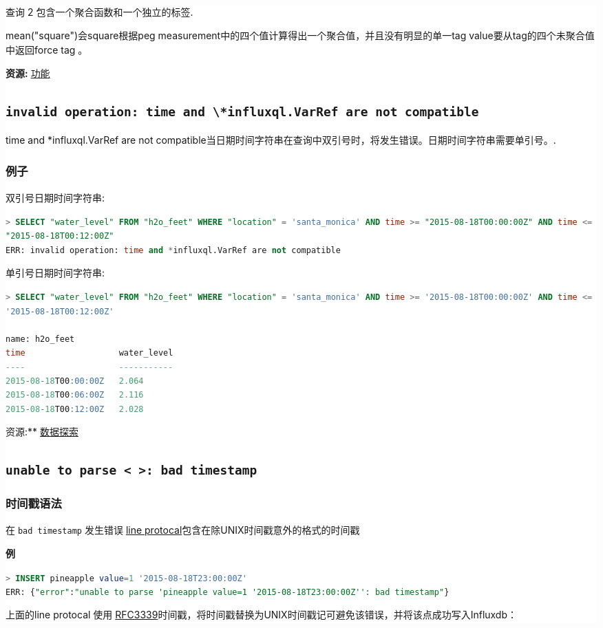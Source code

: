 查询 2 包含一个聚合函数和一个独立的标签.

mean("square")会square根据peg measurement中的四个值计算得出一个聚合值，并且没有明显的单一tag value要从tag的四个未聚合值中返回force tag 。

**资源:**
[功能](/influxdb/v1.8/query_language/functions/)

## `invalid operation: time and \*influxql.VarRef are not compatible`

time and \*influxql.VarRef are not compatible当日期时间字符串在查询中双引号时，将发生错误。日期时间字符串需要单引号。.

### 例子

双引号日期时间字符串:

```sql
> SELECT "water_level" FROM "h2o_feet" WHERE "location" = 'santa_monica' AND time >= "2015-08-18T00:00:00Z" AND time <= "2015-08-18T00:12:00Z"
ERR: invalid operation: time and *influxql.VarRef are not compatible
```

单引号日期时间字符串:

```sql
> SELECT "water_level" FROM "h2o_feet" WHERE "location" = 'santa_monica' AND time >= '2015-08-18T00:00:00Z' AND time <= '2015-08-18T00:12:00Z'

name: h2o_feet
time                   water_level
----                   -----------
2015-08-18T00:00:00Z   2.064
2015-08-18T00:06:00Z   2.116
2015-08-18T00:12:00Z   2.028
```

资源:**
[数据探索](/influxdb/v1.8/query_language/explore-data/#time-syntax)

## `unable to parse < >: bad timestamp`

### 时间戳语法

在 `bad timestamp` 发生错误 [line protocal](/influxdb/v1.8/concepts/glossary/#influxdb-line-protocol)包含在除UNIX时间戳意外的格式的时间戳

**例**

```sql
> INSERT pineapple value=1 '2015-08-18T23:00:00Z'
ERR: {"error":"unable to parse 'pineapple value=1 '2015-08-18T23:00:00Z'': bad timestamp"}
```

上面的line protocal 使用 [RFC3339](https://www.ietf.org/rfc/rfc3339.txt)时间戳，将时间戳替换为UNIX时间戳记可避免该错误，并将该点成功写入Influxdb：
